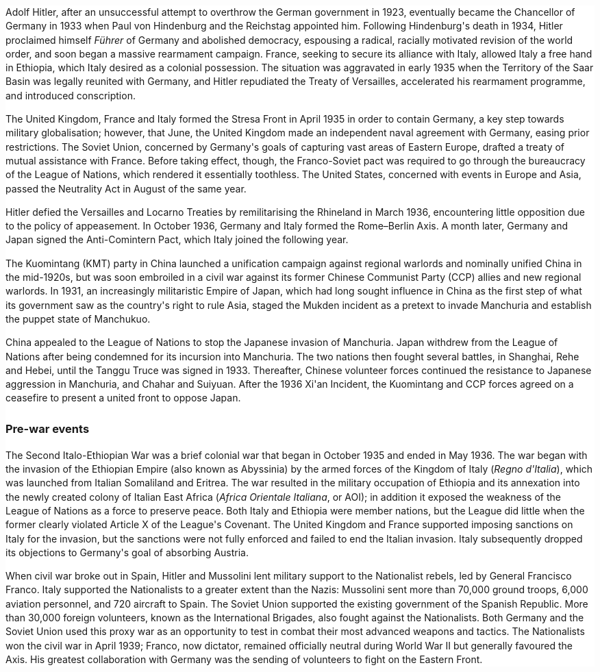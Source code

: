 Adolf Hitler, after an unsuccessful attempt to overthrow the German government in 1923, eventually became the Chancellor of Germany in 1933 when Paul von Hindenburg and the Reichstag appointed him. Following Hindenburg's death in 1934, Hitler proclaimed himself *Führer* of Germany and abolished democracy, espousing a radical, racially motivated revision of the world order, and soon began a massive rearmament campaign. France, seeking to secure its alliance with Italy, allowed Italy a free hand in Ethiopia, which Italy desired as a colonial possession. The situation was aggravated in early 1935 when the Territory of the Saar Basin was legally reunited with Germany, and Hitler repudiated the Treaty of Versailles, accelerated his rearmament programme, and introduced conscription.

The United Kingdom, France and Italy formed the Stresa Front in April 1935 in order to contain Germany, a key step towards military globalisation; however, that June, the United Kingdom made an independent naval agreement with Germany, easing prior restrictions. The Soviet Union, concerned by Germany's goals of capturing vast areas of Eastern Europe, drafted a treaty of mutual assistance with France. Before taking effect, though, the Franco-Soviet pact was required to go through the bureaucracy of the League of Nations, which rendered it essentially toothless. The United States, concerned with events in Europe and Asia, passed the Neutrality Act in August of the same year.

Hitler defied the Versailles and Locarno Treaties by remilitarising the Rhineland in March 1936, encountering little opposition due to the policy of appeasement. In October 1936, Germany and Italy formed the Rome–Berlin Axis. A month later, Germany and Japan signed the Anti-Comintern Pact, which Italy joined the following year.

The Kuomintang (KMT) party in China launched a unification campaign against regional warlords and nominally unified China in the mid-1920s, but was soon embroiled in a civil war against its former Chinese Communist Party (CCP) allies and new regional warlords. In 1931, an increasingly militaristic Empire of Japan, which had long sought influence in China as the first step of what its government saw as the country's right to rule Asia, staged the Mukden incident as a pretext to invade Manchuria and establish the puppet state of Manchukuo.

China appealed to the League of Nations to stop the Japanese invasion of Manchuria. Japan withdrew from the League of Nations after being condemned for its incursion into Manchuria. The two nations then fought several battles, in Shanghai, Rehe and Hebei, until the Tanggu Truce was signed in 1933\. Thereafter, Chinese volunteer forces continued the resistance to Japanese aggression in Manchuria, and Chahar and Suiyuan. After the 1936 Xi'an Incident, the Kuomintang and CCP forces agreed on a ceasefire to present a united front to oppose Japan.

### Pre-war events

The Second Italo-Ethiopian War was a brief colonial war that began in October 1935 and ended in May 1936\. The war began with the invasion of the Ethiopian Empire (also known as Abyssinia) by the armed forces of the Kingdom of Italy (*Regno d'Italia*), which was launched from Italian Somaliland and Eritrea. The war resulted in the military occupation of Ethiopia and its annexation into the newly created colony of Italian East Africa (*Africa Orientale Italiana*, or AOI); in addition it exposed the weakness of the League of Nations as a force to preserve peace. Both Italy and Ethiopia were member nations, but the League did little when the former clearly violated Article X of the League's Covenant. The United Kingdom and France supported imposing sanctions on Italy for the invasion, but the sanctions were not fully enforced and failed to end the Italian invasion. Italy subsequently dropped its objections to Germany's goal of absorbing Austria.

When civil war broke out in Spain, Hitler and Mussolini lent military support to the Nationalist rebels, led by General Francisco Franco. Italy supported the Nationalists to a greater extent than the Nazis: Mussolini sent more than 70,000 ground troops, 6,000 aviation personnel, and 720 aircraft to Spain. The Soviet Union supported the existing government of the Spanish Republic. More than 30,000 foreign volunteers, known as the International Brigades, also fought against the Nationalists. Both Germany and the Soviet Union used this proxy war as an opportunity to test in combat their most advanced weapons and tactics. The Nationalists won the civil war in April 1939; Franco, now dictator, remained officially neutral during World War II but generally favoured the Axis. His greatest collaboration with Germany was the sending of volunteers to fight on the Eastern Front.
